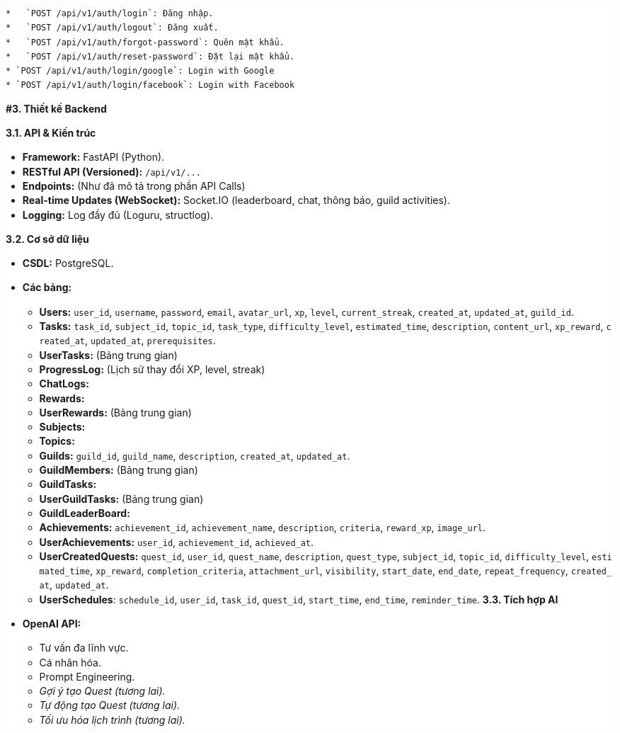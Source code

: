     *   `POST /api/v1/auth/login`: Đăng nhập.
    *   `POST /api/v1/auth/logout`: Đăng xuất.
    *   `POST /api/v1/auth/forgot-password`: Quên mật khẩu.
    *   `POST /api/v1/auth/reset-password`: Đặt lại mật khẩu.
    * `POST /api/v1/auth/login/google`: Login with Google
    * `POST /api/v1/auth/login/facebook`: Login with Facebook

**#3. Thiết kế Backend**

**3.1. API & Kiến trúc**
*   **Framework:** FastAPI (Python).
*   **RESTful API (Versioned):** `/api/v1/...`
*   **Endpoints:** (Như đã mô tả trong phần API Calls)
*   **Real-time Updates (WebSocket):** Socket.IO (leaderboard, chat, thông báo, guild activities).
*   **Logging:** Log đầy đủ (Loguru, structlog).

**3.2. Cơ sở dữ liệu**

*   **CSDL:** PostgreSQL.
*   **Các bảng:**
    *   **Users:** `user_id`, `username`, `password`, `email`, `avatar_url`, `xp`, `level`, `current_streak`, `created_at`, `updated_at`, `guild_id`.
    *   **Tasks:** `task_id`, `subject_id`, `topic_id`, `task_type`, `difficulty_level`, `estimated_time`, `description`, `content_url`, `xp_reward`, `created_at`, `updated_at`, `prerequisites`.
    *   **UserTasks:** (Bảng trung gian)
    *   **ProgressLog:** (Lịch sử thay đổi XP, level, streak)
    *   **ChatLogs:**
    *   **Rewards:**
    *   **UserRewards:** (Bảng trung gian)
    *   **Subjects:**
    *   **Topics:**
    *   **Guilds:** `guild_id`, `guild_name`, `description`, `created_at`, `updated_at`.
    *   **GuildMembers:** (Bảng trung gian)
    *   **GuildTasks:**
    *   **UserGuildTasks:** (Bảng trung gian)
    *   **GuildLeaderBoard:**
    *   **Achievements:** `achievement_id`, `achievement_name`, `description`, `criteria`, `reward_xp`, `image_url`.
    *   **UserAchievements:** `user_id`, `achievement_id`, `achieved_at`.
    *   **UserCreatedQuests:** `quest_id`, `user_id`, `quest_name`, `description`, `quest_type`, `subject_id`, `topic_id`, `difficulty_level`, `estimated_time`, `xp_reward`, `completion_criteria`, `attachment_url`, `visibility`, `start_date`, `end_date`, `repeat_frequency`, `created_at`, `updated_at`.
     *   **UserSchedules**: `schedule_id`, `user_id`, `task_id`, `quest_id`, `start_time`, `end_time`, `reminder_time`.
**3.3. Tích hợp AI**

*   **OpenAI API:**
    *   Tư vấn đa lĩnh vực.
    *   Cá nhân hóa.
    *   Prompt Engineering.
    *   *Gợi ý tạo Quest (tương lai).*
    *   *Tự động tạo Quest (tương lai).*
    *   *Tối ưu hóa lịch trình (tương lai).*

